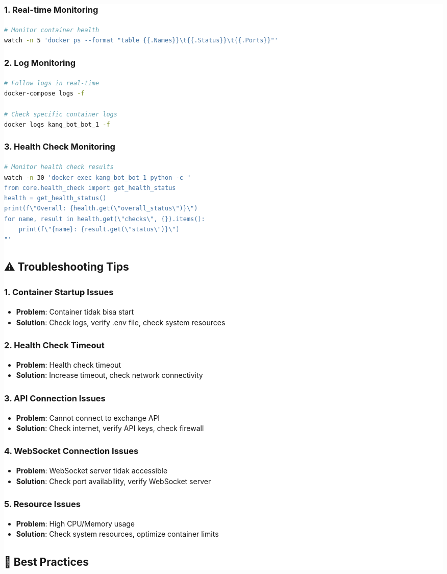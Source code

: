 ### **1. Real-time Monitoring**
```bash
# Monitor container health
watch -n 5 'docker ps --format "table {{.Names}}\t{{.Status}}\t{{.Ports}}"'
```

### **2. Log Monitoring**
```bash
# Follow logs in real-time
docker-compose logs -f

# Check specific container logs
docker logs kang_bot_bot_1 -f
```

### **3. Health Check Monitoring**
```bash
# Monitor health check results
watch -n 30 'docker exec kang_bot_bot_1 python -c "
from core.health_check import get_health_status
health = get_health_status()
print(f\"Overall: {health.get(\"overall_status\")}\")
for name, result in health.get(\"checks\", {}).items():
    print(f\"{name}: {result.get(\"status\")}\")
"'
```

## ⚠️ **Troubleshooting Tips**

### **1. Container Startup Issues**
- **Problem**: Container tidak bisa start
- **Solution**: Check logs, verify .env file, check system resources

### **2. Health Check Timeout**
- **Problem**: Health check timeout
- **Solution**: Increase timeout, check network connectivity

### **3. API Connection Issues**
- **Problem**: Cannot connect to exchange API
- **Solution**: Check internet, verify API keys, check firewall

### **4. WebSocket Connection Issues**
- **Problem**: WebSocket server tidak accessible
- **Solution**: Check port availability, verify WebSocket server

### **5. Resource Issues**
- **Problem**: High CPU/Memory usage
- **Solution**: Check system resources, optimize container limits

## 🎯 **Best Practices**
